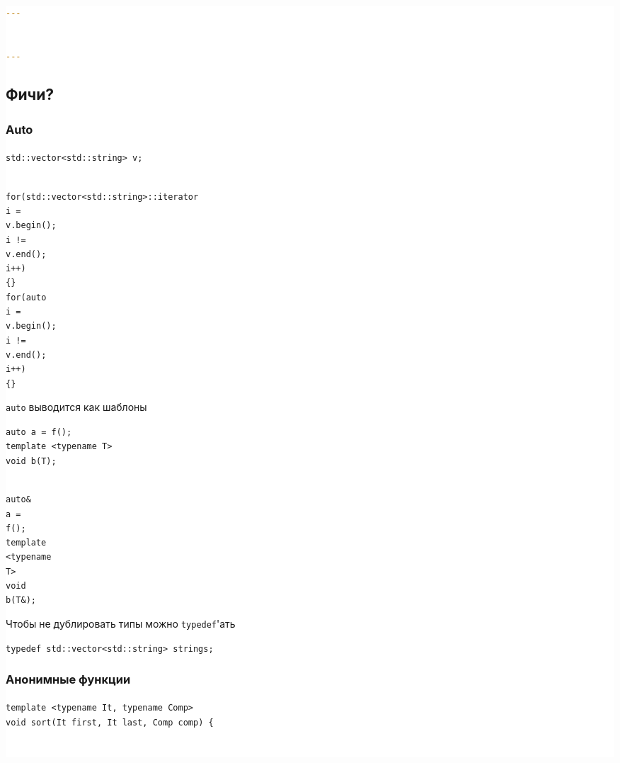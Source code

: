 ```yaml
---


---
```


<h2 id="фичи">Фичи?</h2>
<h3 id="auto">Auto</h3>
<pre class=" language-cpp"><code class="prism  language-cpp">std<span class="token operator">::</span>vector<span class="token operator">&lt;</span>std<span class="token operator">::</span>string<span class="token operator">&gt;</span> v<span class="token punctuation">;</span>

<span class="token keyword">for</span><span class="token punctuation">(</span>std<span class="token operator">::</span>vector<span class="token operator">&lt;</span>std<span class="token operator">::</span>string<span class="token operator">&gt;</span><span class="token operator">::</span>iterator i <span class="token operator">=</span> v<span class="token punctuation">.</span><span class="token function">begin</span><span class="token punctuation">(</span><span class="token punctuation">)</span><span class="token punctuation">;</span> i <span class="token operator">!=</span> v<span class="token punctuation">.</span><span class="token function">end</span><span class="token punctuation">(</span><span class="token punctuation">)</span><span class="token punctuation">;</span> i<span class="token operator">++</span><span class="token punctuation">)</span> <span class="token punctuation">{</span><span class="token punctuation">}</span>
<span class="token keyword">for</span><span class="token punctuation">(</span><span class="token keyword">auto</span> i <span class="token operator">=</span> v<span class="token punctuation">.</span><span class="token function">begin</span><span class="token punctuation">(</span><span class="token punctuation">)</span><span class="token punctuation">;</span> i <span class="token operator">!=</span> v<span class="token punctuation">.</span><span class="token function">end</span><span class="token punctuation">(</span><span class="token punctuation">)</span><span class="token punctuation">;</span> i<span class="token operator">++</span><span class="token punctuation">)</span> <span class="token punctuation">{</span><span class="token punctuation">}</span>
</code></pre>
<p><code>auto</code> выводится как шаблоны</p>
<pre class=" language-cpp"><code class="prism  language-cpp"><span class="token keyword">auto</span> a <span class="token operator">=</span> <span class="token function">f</span><span class="token punctuation">(</span><span class="token punctuation">)</span><span class="token punctuation">;</span>
<span class="token keyword">template</span> <span class="token operator">&lt;</span><span class="token keyword">typename</span> T<span class="token operator">&gt;</span>
<span class="token keyword">void</span> <span class="token function">b</span><span class="token punctuation">(</span>T<span class="token punctuation">)</span><span class="token punctuation">;</span>

<span class="token keyword">auto</span><span class="token operator">&amp;</span> a <span class="token operator">=</span> <span class="token function">f</span><span class="token punctuation">(</span><span class="token punctuation">)</span><span class="token punctuation">;</span>
<span class="token keyword">template</span> <span class="token operator">&lt;</span><span class="token keyword">typename</span> T<span class="token operator">&gt;</span>
<span class="token keyword">void</span> <span class="token function">b</span><span class="token punctuation">(</span>T<span class="token operator">&amp;</span><span class="token punctuation">)</span><span class="token punctuation">;</span>
</code></pre>
<p>Чтобы не дублировать типы можно <code>typedef</code>'ать</p>
<pre class=" language-cpp"><code class="prism  language-cpp"><span class="token keyword">typedef</span> std<span class="token operator">::</span>vector<span class="token operator">&lt;</span>std<span class="token operator">::</span>string<span class="token operator">&gt;</span> strings<span class="token punctuation">;</span>
</code></pre>
<h3 id="анонимные-функции">Анонимные функции</h3>
<pre class=" language-cpp"><code class="prism  language-cpp"><span class="token keyword">template</span> <span class="token operator">&lt;</span><span class="token keyword">typename</span> It<span class="token punctuation">,</span> <span class="token keyword">typename</span> Comp<span class="token operator">&gt;</span>
<span class="token keyword">void</span> <span class="token function">sort</span><span class="token punctuation">(</span>It first<span class="token punctuation">,</span> It last<span class="token punctuation">,</span> Comp comp<span class="token punctuation">)</span> <span class="token punctuation">{</span>